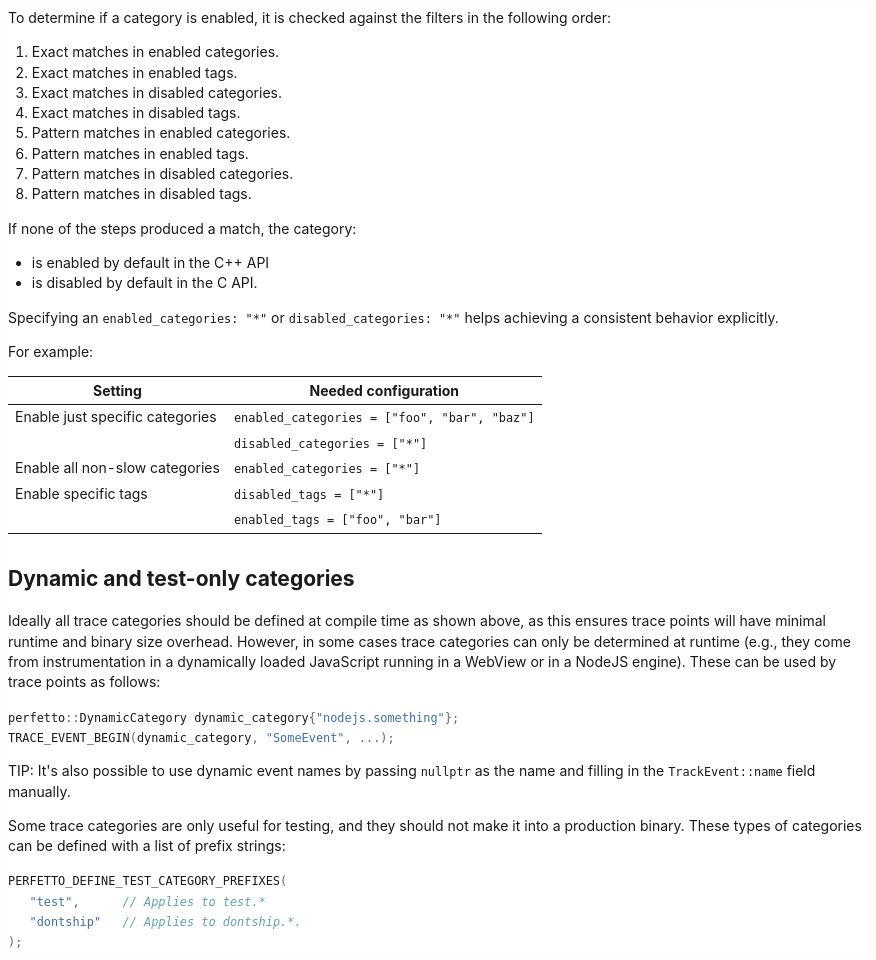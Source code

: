 To determine if a category is enabled, it is checked against the filters in the
following order:

1. Exact matches in enabled categories.
2. Exact matches in enabled tags.
3. Exact matches in disabled categories.
4. Exact matches in disabled tags.
5. Pattern matches in enabled categories.
6. Pattern matches in enabled tags.
7. Pattern matches in disabled categories.
8. Pattern matches in disabled tags.

If none of the steps produced a match, the category:
* is enabled by default in the C++ API
* is disabled by default in the C API.

Specifying an `enabled_categories: "*"` or `disabled_categories: "*"` helps
achieving a consistent behavior explicitly.

For example:

| Setting                         | Needed configuration                         |
| ------------------------------- | -------------------------------------------- |
| Enable just specific categories | `enabled_categories = ["foo", "bar", "baz"]` |
|                                 | `disabled_categories = ["*"]`                |
| Enable all non-slow categories  | `enabled_categories = ["*"] `                |
| Enable specific tags            | `disabled_tags = ["*"]`                      |
|                                 | `enabled_tags = ["foo", "bar"]`              |

## Dynamic and test-only categories

Ideally all trace categories should be defined at compile time as shown
above, as this ensures trace points will have minimal runtime and binary size
overhead. However, in some cases trace categories can only be determined at
runtime (e.g., they come from instrumentation in a dynamically loaded JavaScript
running in a WebView or in a NodeJS engine). These can be used by trace points
as follows:

```C++
perfetto::DynamicCategory dynamic_category{"nodejs.something"};
TRACE_EVENT_BEGIN(dynamic_category, "SomeEvent", ...);
```

TIP: It's also possible to use dynamic event names by passing `nullptr` as
    the name and filling in the `TrackEvent::name` field manually.

Some trace categories are only useful for testing, and they should not make
it into a production binary. These types of categories can be defined with a
list of prefix strings:

```C++
PERFETTO_DEFINE_TEST_CATEGORY_PREFIXES(
   "test",      // Applies to test.*
   "dontship"   // Applies to dontship.*.
);
```


[RAII]: https://en.cppreference.com/w/cpp/language/raii